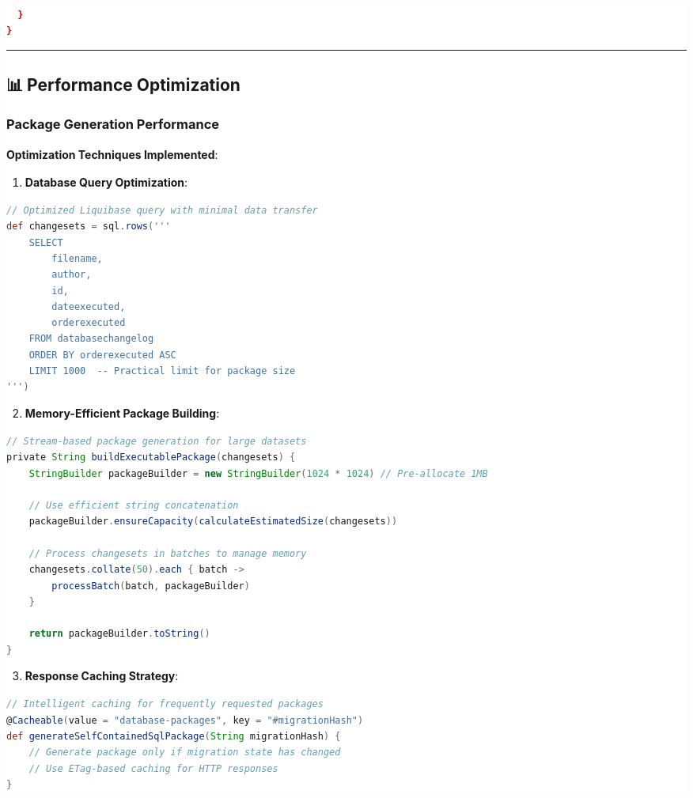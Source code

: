 ```json
  }
}
```

---

## 📊 Performance Optimization

### Package Generation Performance

**Optimization Techniques Implemented**:

1. **Database Query Optimization**:

```groovy
// Optimized Liquibase query with minimal data transfer
def changesets = sql.rows('''
    SELECT
        filename,
        author,
        id,
        dateexecuted,
        orderexecuted
    FROM databasechangelog
    ORDER BY orderexecuted ASC
    LIMIT 1000  -- Practical limit for package size
''')
```

2. **Memory-Efficient Package Building**:

```groovy
// Stream-based package generation for large datasets
private String buildExecutablePackage(changesets) {
    StringBuilder packageBuilder = new StringBuilder(1024 * 1024) // Pre-allocate 1MB

    // Use efficient string concatenation
    packageBuilder.ensureCapacity(calculateEstimatedSize(changesets))

    // Process changesets in batches to manage memory
    changesets.collate(50).each { batch ->
        processBatch(batch, packageBuilder)
    }

    return packageBuilder.toString()
}
```

3. **Response Caching Strategy**:

```groovy
// Intelligent caching for frequently requested packages
@Cacheable(value = "database-packages", key = "#migrationHash")
def generateSelfContainedSqlPackage(String migrationHash) {
    // Generate package only if migration state has changed
    // Use ETag-based caching for HTTP responses
}
```
